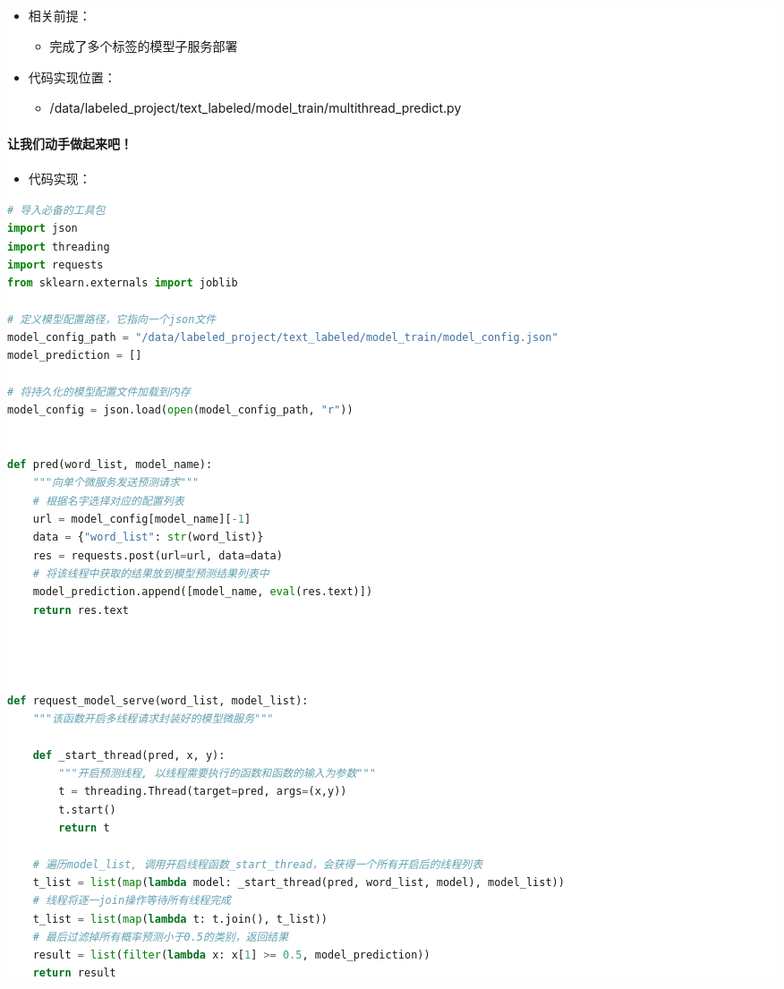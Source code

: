 
* 相关前提：
	* 完成了多个标签的模型子服务部署


* 代码实现位置：
	* /data/labeled_project/text_labeled/model_train/multithread_predict.py



#### 让我们动手做起来吧！


* 代码实现：

```python
# 导入必备的工具包
import json
import threading
import requests
from sklearn.externals import joblib

# 定义模型配置路径，它指向一个json文件
model_config_path = "/data/labeled_project/text_labeled/model_train/model_config.json"
model_prediction = []

# 将持久化的模型配置文件加载到内存
model_config = json.load(open(model_config_path, "r"))


def pred(word_list, model_name):
    """向单个微服务发送预测请求"""
    # 根据名字选择对应的配置列表
    url = model_config[model_name][-1]
    data = {"word_list": str(word_list)}
    res = requests.post(url=url, data=data)
    # 将该线程中获取的结果放到模型预测结果列表中
    model_prediction.append([model_name, eval(res.text)])
    return res.text




def request_model_serve(word_list, model_list):
    """该函数开启多线程请求封装好的模型微服务"""

    def _start_thread(pred, x, y):
        """开启预测线程, 以线程需要执行的函数和函数的输入为参数"""
        t = threading.Thread(target=pred, args=(x,y))
        t.start()
        return t

    # 遍历model_list, 调用开启线程函数_start_thread，会获得一个所有开启后的线程列表
    t_list = list(map(lambda model: _start_thread(pred, word_list, model), model_list))
    # 线程将逐一join操作等待所有线程完成
    t_list = list(map(lambda t: t.join(), t_list))
    # 最后过滤掉所有概率预测小于0.5的类别，返回结果
    result = list(filter(lambda x: x[1] >= 0.5, model_prediction))
    return result

```
